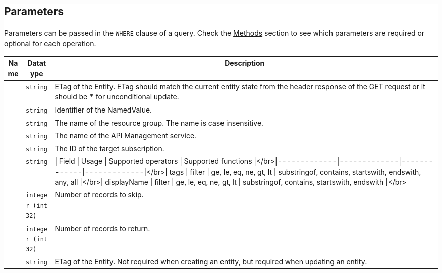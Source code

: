 ## Parameters

Parameters can be passed in the `WHERE` clause of a query. Check the [Methods](#methods) section to see which parameters are required or optional for each operation.

<table>
<thead>
    <tr>
    <th>Name</th>
    <th>Datatype</th>
    <th>Description</th>
    </tr>
</thead>
<tbody>
<tr id="parameter-If-Match">
    <td><CopyableCode code="If-Match" /></td>
    <td><code>string</code></td>
    <td>ETag of the Entity. ETag should match the current entity state from the header response of the GET request or it should be * for unconditional update.</td>
</tr>
<tr id="parameter-namedValueId">
    <td><CopyableCode code="namedValueId" /></td>
    <td><code>string</code></td>
    <td>Identifier of the NamedValue.</td>
</tr>
<tr id="parameter-resourceGroupName">
    <td><CopyableCode code="resourceGroupName" /></td>
    <td><code>string</code></td>
    <td>The name of the resource group. The name is case insensitive.</td>
</tr>
<tr id="parameter-serviceName">
    <td><CopyableCode code="serviceName" /></td>
    <td><code>string</code></td>
    <td>The name of the API Management service.</td>
</tr>
<tr id="parameter-subscriptionId">
    <td><CopyableCode code="subscriptionId" /></td>
    <td><code>string</code></td>
    <td>The ID of the target subscription.</td>
</tr>
<tr id="parameter-$filter">
    <td><CopyableCode code="$filter" /></td>
    <td><code>string</code></td>
    <td>|     Field     |     Usage     |     Supported operators     |     Supported functions     |&lt;/br&gt;|-------------|-------------|-------------|-------------|&lt;/br&gt;| tags | filter | ge, le, eq, ne, gt, lt | substringof, contains, startswith, endswith, any, all |&lt;/br&gt;| displayName | filter | ge, le, eq, ne, gt, lt | substringof, contains, startswith, endswith |&lt;/br&gt;</td>
</tr>
<tr id="parameter-$skip">
    <td><CopyableCode code="$skip" /></td>
    <td><code>integer (int32)</code></td>
    <td>Number of records to skip.</td>
</tr>
<tr id="parameter-$top">
    <td><CopyableCode code="$top" /></td>
    <td><code>integer (int32)</code></td>
    <td>Number of records to return.</td>
</tr>
<tr id="parameter-If-Match">
    <td><CopyableCode code="If-Match" /></td>
    <td><code>string</code></td>
    <td>ETag of the Entity. Not required when creating an entity, but required when updating an entity.</td>